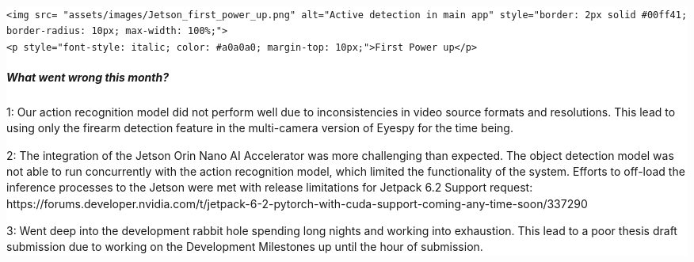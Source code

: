     <img src= "assets/images/Jetson_first_power_up.png" alt="Active detection in main app" style="border: 2px solid #00ff41; border-radius: 10px; max-width: 100%;">
    <p style="font-style: italic; color: #a0a0a0; margin-top: 10px;">First Power up</p>
  </div>

  <h5>What went wrong this month?</h5>
  <p> 1: Our action recognition model did not perform well due to inconsistencies in video source formats and resolutions. This lead to using only the firearm detection feature in the multi-camera version of Eyespy for the time being. </p>
  <p> 2: The integration of the Jetson Orin Nano AI Accelerator was more challenging than expected. The object detection model was not able to run concurrently with the action recognition model, which limited the functionality of the system. Efforts to off-load the inference processes to the Jetson were met with release limitations for Jetpack 6.2 Support request: https://forums.developer.nvidia.com/t/jetpack-6-2-pytorch-with-cuda-support-coming-any-time-soon/337290 </p>
  <p> 3: Went deep into the development rabbit hole spending long nights and working into exhaustion. This lead to a poor thesis draft submission due to working on the Development Milestones up until the hour of submission.</p>
  
  <div style="text-align: center; margin: 20px 0;">